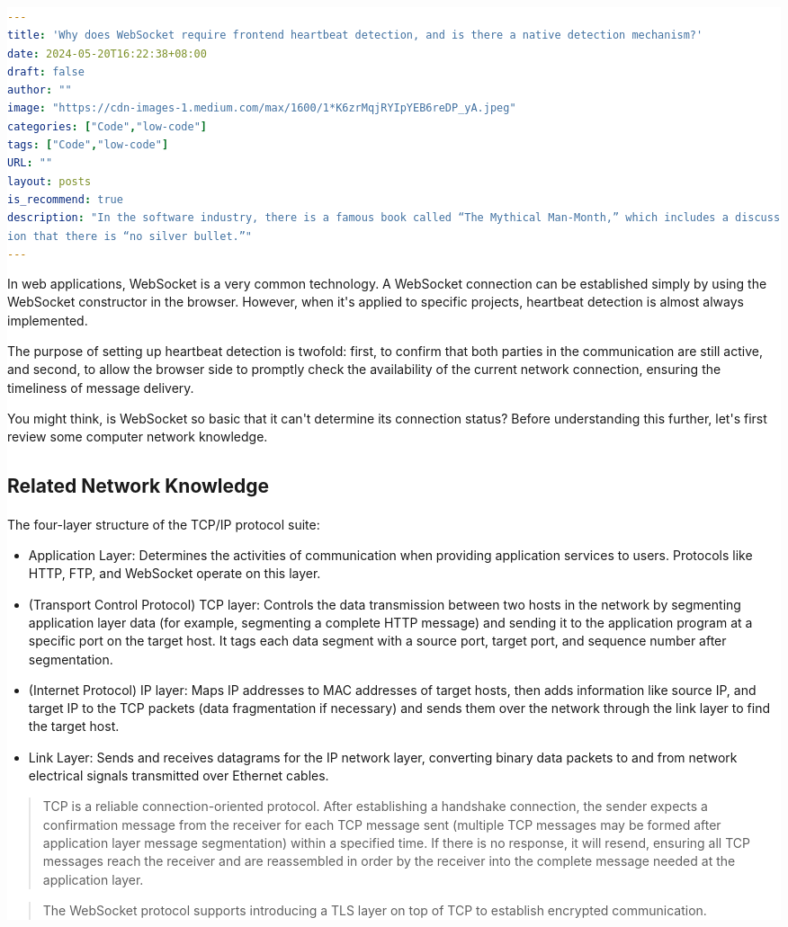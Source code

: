 ```yaml
---
title: 'Why does WebSocket require frontend heartbeat detection, and is there a native detection mechanism?'
date: 2024-05-20T16:22:38+08:00
draft: false
author: ""
image: "https://cdn-images-1.medium.com/max/1600/1*K6zrMqjRYIpYEB6reDP_yA.jpeg"
categories: ["Code","low-code"]
tags: ["Code","low-code"]
URL: ""
layout: posts
is_recommend: true
description: "In the software industry, there is a famous book called “The Mythical Man-Month,” which includes a discussion that there is “no silver bullet.”"
---
```


In web applications, WebSocket is a very common technology. A WebSocket connection can be established simply by using the WebSocket constructor in the browser. However, when it's applied to specific projects, heartbeat detection is almost always implemented.

The purpose of setting up heartbeat detection is twofold: first, to confirm that both parties in the communication are still active, and second, to allow the browser side to promptly check the availability of the current network connection, ensuring the timeliness of message delivery.

You might think, is WebSocket so basic that it can't determine its connection status? Before understanding this further, let's first review some computer network knowledge.

## Related Network Knowledge

The four-layer structure of the TCP/IP protocol suite:

- Application Layer: Determines the activities of communication when providing application services to users. Protocols like HTTP, FTP, and WebSocket operate on this layer.

- (Transport Control Protocol) TCP layer: Controls the data transmission between two hosts in the network by segmenting application layer data (for example, segmenting a complete HTTP message) and sending it to the application program at a specific port on the target host. It tags each data segment with a source port, target port, and sequence number after segmentation.

- (Internet Protocol) IP layer: Maps IP addresses to MAC addresses of target hosts, then adds information like source IP, and target IP to the TCP packets (data fragmentation if necessary) and sends them over the network through the link layer to find the target host.

- Link Layer: Sends and receives datagrams for the IP network layer, converting binary data packets to and from network electrical signals transmitted over Ethernet cables.

> TCP is a reliable connection-oriented protocol. After establishing a handshake connection, the sender expects a confirmation message from the receiver for each TCP message sent (multiple TCP messages may be formed after application layer message segmentation) within a specified time. If there is no response, it will resend, ensuring all TCP messages reach the receiver and are reassembled in order by the receiver into the complete message needed at the application layer.

> The WebSocket protocol supports introducing a TLS layer on top of TCP to establish encrypted communication.
